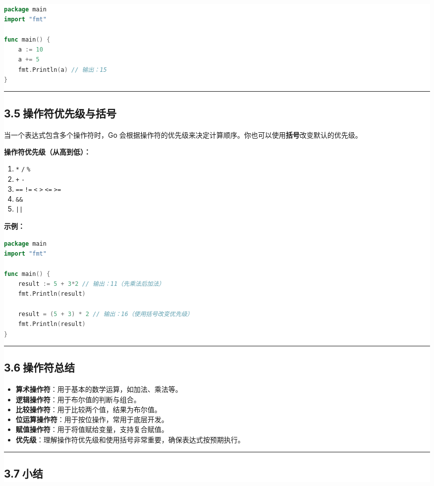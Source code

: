 ```go
package main
import "fmt"

func main() {
    a := 10
    a += 5
    fmt.Println(a) // 输出：15
}
```

---

## **3.5 操作符优先级与括号**

当一个表达式包含多个操作符时，Go 会根据操作符的优先级来决定计算顺序。你也可以使用**括号**改变默认的优先级。

**操作符优先级（从高到低）：**
1. `*` `/` `%`
2. `+` `-`
3. `==` `!=` `<` `>` `<=` `>=`
4. `&&`
5. `||`

**示例：**

```go
package main
import "fmt"

func main() {
    result := 5 + 3*2 // 输出：11（先乘法后加法）
    fmt.Println(result)

    result = (5 + 3) * 2 // 输出：16（使用括号改变优先级）
    fmt.Println(result)
}
```

---

## **3.6 操作符总结**

- **算术操作符**：用于基本的数学运算，如加法、乘法等。
- **逻辑操作符**：用于布尔值的判断与组合。
- **比较操作符**：用于比较两个值，结果为布尔值。
- **位运算操作符**：用于按位操作，常用于底层开发。
- **赋值操作符**：用于将值赋给变量，支持复合赋值。
- **优先级**：理解操作符优先级和使用括号非常重要，确保表达式按预期执行。

---

## **3.7 小结**
